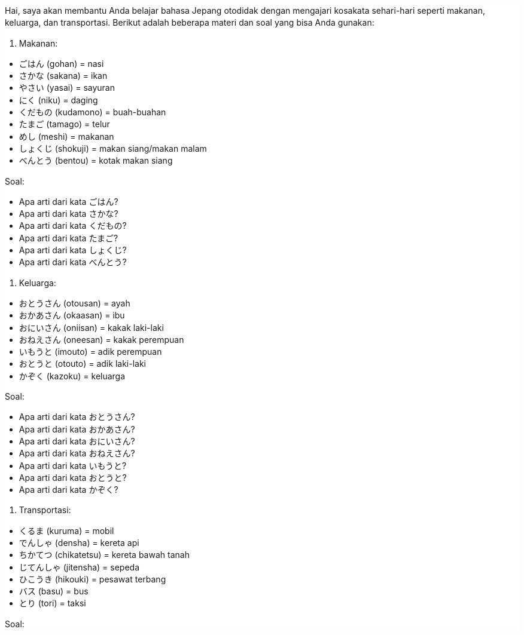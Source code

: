 Hai, saya akan membantu Anda belajar bahasa Jepang otodidak dengan mengajari kosakata sehari-hari seperti makanan, keluarga, dan transportasi. Berikut adalah beberapa materi dan soal yang bisa Anda gunakan:

1. Makanan:

- ごはん (gohan) = nasi
- さかな (sakana) = ikan
- やさい (yasai) = sayuran
- にく (niku) = daging
- くだもの (kudamono) = buah-buahan
- たまご (tamago) = telur
- めし (meshi) = makanan
- しょくじ (shokuji) = makan siang/makan malam
- べんとう (bentou) = kotak makan siang

Soal:

- Apa arti dari kata ごはん?
- Apa arti dari kata さかな?
- Apa arti dari kata くだもの?
- Apa arti dari kata たまご?
- Apa arti dari kata しょくじ?
- Apa arti dari kata べんとう?

1. Keluarga:

- おとうさん (otousan) = ayah
- おかあさん (okaasan) = ibu
- おにいさん (oniisan) = kakak laki-laki
- おねえさん (oneesan) = kakak perempuan
- いもうと (imouto) = adik perempuan
- おとうと (otouto) = adik laki-laki
- かぞく (kazoku) = keluarga

Soal:

- Apa arti dari kata おとうさん?
- Apa arti dari kata おかあさん?
- Apa arti dari kata おにいさん?
- Apa arti dari kata おねえさん?
- Apa arti dari kata いもうと?
- Apa arti dari kata おとうと?
- Apa arti dari kata かぞく?

1. Transportasi:

- くるま (kuruma) = mobil
- でんしゃ (densha) = kereta api
- ちかてつ (chikatetsu) = kereta bawah tanah
- じてんしゃ (jitensha) = sepeda
- ひこうき (hikouki) = pesawat terbang
- バス (basu) = bus
- とり (tori) = taksi

Soal:
